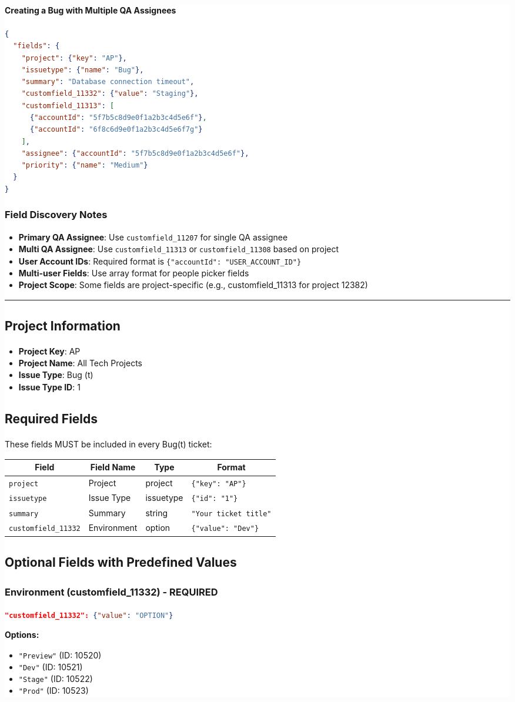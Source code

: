 #### Creating a Bug with Multiple QA Assignees
```json
{
  "fields": {
    "project": {"key": "AP"},
    "issuetype": {"name": "Bug"},
    "summary": "Database connection timeout",
    "customfield_11332": {"value": "Staging"},
    "customfield_11313": [
      {"accountId": "5f7b5c8d9e0f1a2b3c4d5e6f"},
      {"accountId": "6f8c6d9e0f1a2b3c4d5e6f7g"}
    ],
    "assignee": {"accountId": "5f7b5c8d9e0f1a2b3c4d5e6f"},
    "priority": {"name": "Medium"}
  }
}
```

### Field Discovery Notes
- **Primary QA Assignee**: Use `customfield_11207` for single QA assignee
- **Multi QA Assignee**: Use `customfield_11313` or `customfield_11308` based on project
- **User Account IDs**: Required format is `{"accountId": "USER_ACCOUNT_ID"}`
- **Multi-user Fields**: Use array format for people picker fields
- **Project Scope**: Some fields are project-specific (e.g., customfield_11313 for project 12382)

---

## Project Information
- **Project Key**: AP
- **Project Name**: All Tech Projects  
- **Issue Type**: Bug (t)
- **Issue Type ID**: 1
  
## Required Fields
These fields MUST be included in every Bug(t) ticket:
  
| Field | Field Name | Type | Format |
|-------|------------|------|--------|
| `project` | Project | project | `{"key": "AP"}` |
| `issuetype` | Issue Type | issuetype | `{"id": "1"}` |
| `summary` | Summary | string | `"Your ticket title"` |
| `customfield_11332` | Environment | option | `{"value": "Dev"}` |

## Optional Fields with Predefined Values

### Environment (customfield_11332) - REQUIRED
```json
"customfield_11332": {"value": "OPTION"}
```
**Options:**
- `"Preview"` (ID: 10520)
- `"Dev"` (ID: 10521) 
- `"Stage"` (ID: 10522)
- `"Prod"` (ID: 10523)
